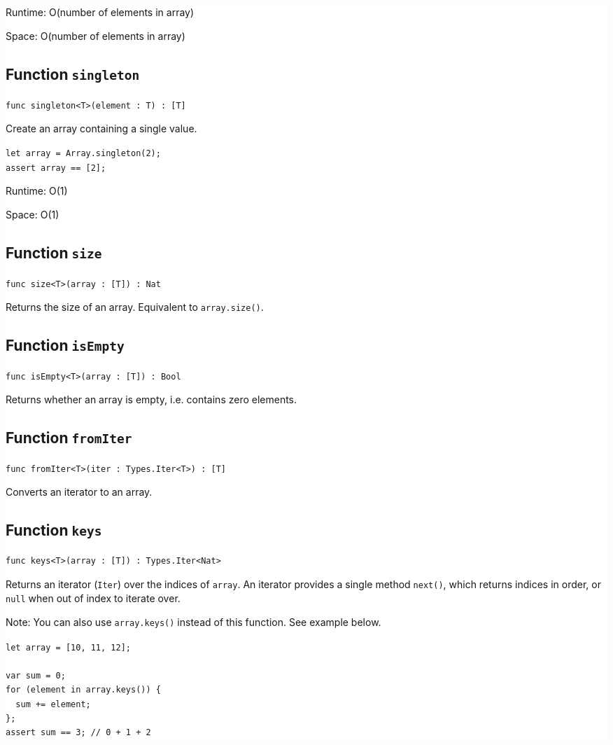 Runtime: O(number of elements in array)

Space: O(number of elements in array)

## Function `singleton`
``` motoko no-repl
func singleton<T>(element : T) : [T]
```

Create an array containing a single value.

```motoko include=import
let array = Array.singleton(2);
assert array == [2];
```

Runtime: O(1)

Space: O(1)

## Function `size`
``` motoko no-repl
func size<T>(array : [T]) : Nat
```

Returns the size of an array. Equivalent to `array.size()`.

## Function `isEmpty`
``` motoko no-repl
func isEmpty<T>(array : [T]) : Bool
```

Returns whether an array is empty, i.e. contains zero elements.

## Function `fromIter`
``` motoko no-repl
func fromIter<T>(iter : Types.Iter<T>) : [T]
```

Converts an iterator to an array.

## Function `keys`
``` motoko no-repl
func keys<T>(array : [T]) : Types.Iter<Nat>
```

Returns an iterator (`Iter`) over the indices of `array`.
An iterator provides a single method `next()`, which returns
indices in order, or `null` when out of index to iterate over.

Note: You can also use `array.keys()` instead of this function. See example
below.

```motoko include=import
let array = [10, 11, 12];

var sum = 0;
for (element in array.keys()) {
  sum += element;
};
assert sum == 3; // 0 + 1 + 2
```
